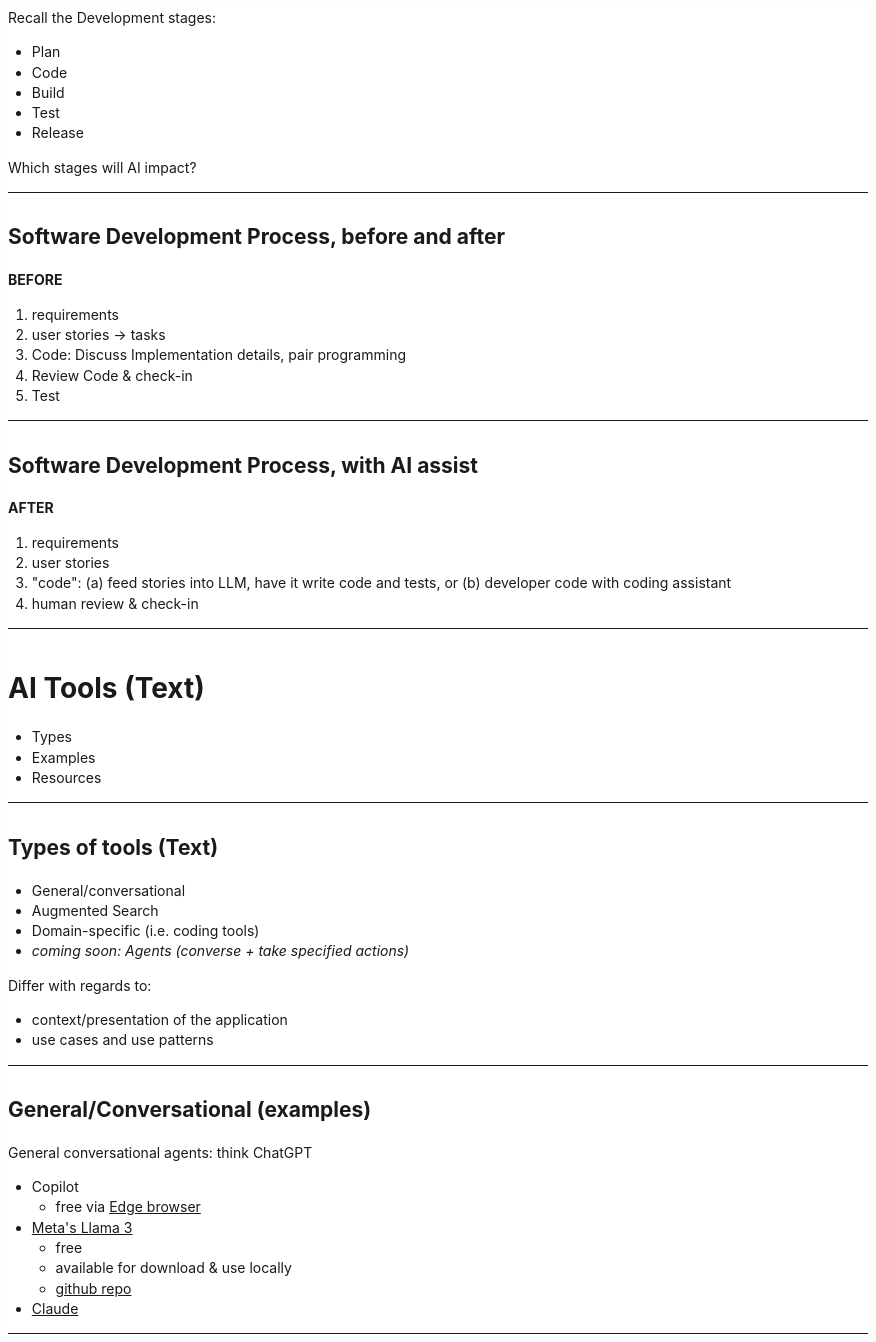 Recall the Development stages:
- Plan 
- Code 
- Build 
- Test 
- Release 

Which stages will AI impact?  

---
## Software Development Process, before and after
**BEFORE**
1. requirements
2. user stories -> tasks
3. Code: Discuss Implementation details, pair programming
4. Review Code & check-in
5. Test

---
## Software Development Process, with AI assist
**AFTER**
1. requirements
2. user stories
3. "code": (a) feed stories into LLM, have it write code and tests, or (b) developer code with coding assistant
3. human review & check-in

---

# AI Tools (Text)
- Types
- Examples
- Resources


---

## Types of tools (Text)

- General/conversational
- Augmented Search
- Domain-specific (i.e. coding tools)
- _coming soon: Agents (converse + take specified actions)_

Differ with regards to:
- context/presentation of the application
- use cases and use patterns

---
## General/Conversational (examples)
General conversational agents: think ChatGPT
- Copilot 
   - free via [Edge browser](https://www.microsoft.com/en-us/edge/download)
- [Meta's Llama 3](https://www.meta.ai/)
   - free
   - available for download & use locally
   - [github repo](https://github.com/meta-llama/llama3)
- [Claude](https://claude.ai/)

---